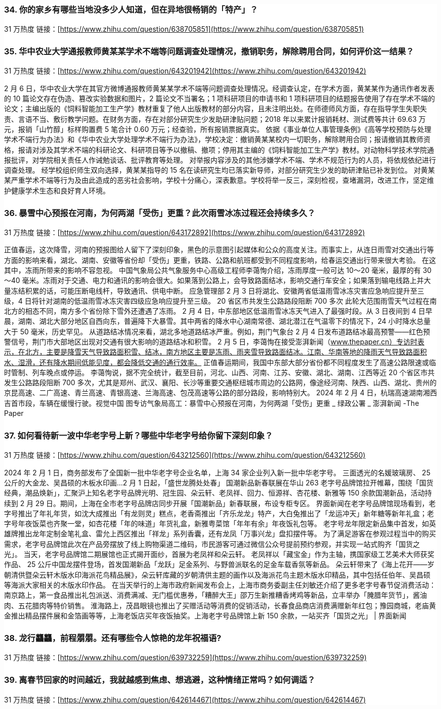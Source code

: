

### 34. 你的家乡有哪些当地没多少人知道，但在异地很畅销的「特产」？
31 万热度 链接：[https://www.zhihu.com/question/638705851](https://www.zhihu.com/question/638705851)



### 35. 华中农业大学通报教师黄某某学术不端等问题调查处理情况，撤销职务，解除聘用合同，如何评价这一结果？
31 万热度 链接：[https://www.zhihu.com/question/643201942](https://www.zhihu.com/question/643201942)

2 月 6 日，华中农业大学在其官方微博通报教师黄某某学术不端等问题调查处理情况​​​。经调查认定，在学术方面，黄某某作为通讯作者发表的 10 篇论文存在伪造、篡改实验数据和图片，2 篇论文不当署名；1 项科研项目的申请书和 1 项科研项目的结题报告使用了存在学术不端的论文；主编出版的《饲料智能加工生产学》教材重复了他人出版教材的部分内容，且未注明出处。在师德师风方面，存在指导学生失职失责、言语不当、敷衍教学问题。在财务方面，存在对部分研究生少发助研津贴问题；2018 年以来累计报销耗材、测试费等共计 69.63 万元，报销「山竹醇」标样购置费 5 笔合计 0.60 万元；经查验，所有报销票据真实。 依据《事业单位人事管理条例》《高等学校预防与处理学术不端行为办法》和《华中农业大学处理学术不端行为办法》，学校决定：撤销黄某某校内一切职务，解除聘用合同；报请撤销其教师资格，报请对涉及其学术不端的科研论文、科研项目等予以撤稿、撤项；停用其主编的《饲料智能加工生产学》教材。对动物科学技术学院通报批评，对学院相关责任人作诫勉谈话、批评教育等处理。 对举报内容涉及的其他涉嫌学术不端、学术不规范行为的人员，将依规依纪进行调查处理。 经学校组织师生双向选择，黄某某指导的 15 名在读研究生均已落实新导师，对部分研究生少发的助研津贴已补发到位。 对黄某某严重学术不端等行为及由此造成的恶劣社会影响，学校十分痛心，深表歉意。学校将举一反三，深刻检视，查堵漏洞，改进工作，坚定维护健康学术生态和良好育人环境。

### 36. 暴雪中心预报在河南，为何两湖「受伤」更重？此次雨雪冰冻过程还会持续多久？
31 万热度 链接：[https://www.zhihu.com/question/643172892](https://www.zhihu.com/question/643172892)

正值春运，这次降雪，河南的预报图给人留下了深刻印象，黑色的示意图引起媒体和公众的高度关注。而事实上，从连日雨雪对交通出行等方面的影响来看，湖北、湖南、安徽等省份却「受伤」更重，铁路、公路和航班都受到不同程度影响，给春运交通出行带来很大考验。 在这其中，冻雨所带来的影响不容忽视。 中国气象局公共气象服务中心高级工程师李蔼恂介绍，冻雨厚度一般可达 10～20 毫米，最厚的有 30～40 毫米。冻雨对于交通、电力和通讯的影响会很大。如果落到公路上，会导致路面结冰，影响交通行车安全；如果落到输电线路上并大量冻结积累的话，可能压断电线杆，导致通讯、供电中断。 应急管理部 2 月 3 日将湖北、安徽两省低温雨雪冰冻灾害应急响应提升至三级，4 日将针对湖南的低温雨雪冰冻灾害四级应急响应提升至三级。 20 省区市共发生公路路段阻断 700 多次 此轮大范围雨雪天气过程在南北方的相态不同，南方多个省份除下雪外还遭遇了冻雨。 2 月 4 日，中东部地区低温雨雪冰冻天气进入了最强时段。从 3 日夜间到 4 日早晨，湖南、湖北大部分地区自西向东，普遍降下大暴雪。其中两省的降水中心湖南常德、湖北潜江在气温零下的情况下，24 小时降水总量大于 50 毫米，历史罕见。 从道路结冰情况来看，湖北多地道路结冰严重。例如，荆门气象台 2 月 4 日发布道路结冰最高预警——红色预警信号，荆门市大部地区出现对交通有很大影响的道路结冰和积雪。 2 月 5 日，李蔼恂在接受澎湃新闻（www.thepaper.cn）专访时表示，在北方，主要是降雪天气导致路面积雪、结冰，南方地区主要是冻雨、雨夹雪导致路面结冰。江南、华南等地的降雨天气导致路面积水、湿滑，还有降水期间低能见度，都会降低交通的通行效率。 正值春运期间，我国中东部大部分省份都不同程度发生了高速公路限速或临时管制、列车晚点或停运。 李蔼恂说，据不完全统计，截至目前，河北、山西、河南、江苏、安徽、湖北、湖南、江西等近 20 个省区市共发生公路路段阻断 700 多次，尤其是郑州、武汉、襄阳、长沙等重要交通枢纽城市周边的公路网，像途经河南、陕西、山西、湖北、贵州的京昆高速、二广高速、青兰高速、青银高速、兰海高速、包茂高速等公路的部分路段，影响特别大。 2024 年 2 月 4 日，杭瑞高速湖南湘西吉首市段，车辆在缓慢行驶。视觉中国 图专访气象局高工：暴雪中心预报在河南，为何两湖「受伤」更重 _ 绿政公署 _ 澎湃新闻 -The Paper

### 37. 如何看待新一波中华老字号上新？哪些中华老字号给你留下深刻印象？
31 万热度 链接：[https://www.zhihu.com/question/643212560](https://www.zhihu.com/question/643212560)

2024 年 2 月 1 日，商务部发布了全国新一批中华老字号企业名单，上海 34 家企业列入新一批中华老字号。 三面透光的名媛玻璃房、 25 公斤的大金龙、吴昌硕的木板水印画…2 月 1 日起，「盛世龙腾处处春」 国潮新品新春联展在华山 263 老字号品牌馆拉开帷幕，围绕「国货经典，潮品焕新」，汇聚沪上知名老字号品牌光明、冠生园、朵云轩、老凤祥、回力、恒源祥、杏花楼、新雅等 150 余款国潮新品，活动持续到 2 月 29 日。期间，上海在全市老字号品牌店同步开展「国潮新品」新春联展，布设专柜专区。 界面新闻在老字号品牌馆现场看到，老字号推出了年礼年货，如沈大成推出「有龙则灵」糕点，老香斋推出「齐乐龙龙」特产，大白兔推出了「龙运冲天」新年糖等新年礼盒；老字号年夜饭菜也齐聚一堂，如杏花楼「年的味道」年货礼盒，新雅粤菜馆「年年有余」年夜饭礼包等。 老字号龙年限定新品集中首发，如英雄牌推出龙年定制金笔礼盒、雷允上西区推出「祥龙」系列香囊，还有龙凤「万事兴龙」盘扣摆件等。 为了满足游客在参观过程当中的购买需求，老字号品牌馆此次在产品旁摆放了线上购物渠道二维码，市民游客可通过微信公众号提前预约参观，并实现一站式购齐「国货之光」。 当天，老字号品牌馆二期展馆也正式揭开面纱，首展为老凤祥和朵云轩。 老凤祥以「藏宝金」作为主轴，携国家级工艺美术大师获奖作品、 25 公斤中国龙摆件登场，首发国潮新品「龙跃」足金系列、与野兽派联名的足金车载香氛等新品。 朵云轩带来了《海上花开——岁朝清供暨朵云轩木版水印海派花鸟精品展》，朵云轩库藏的岁朝清供主题的画作以及海派花鸟主题木版水印精品，其中包括任伯年、吴昌硕等海派大家相关的木版水印作品。 在当天举行的上海市政府新闻发布会上，上海市商务委副主任刘敏还介绍了更多老字号春节促消费活动：南京路上，第一食品推出礼包派送、消费满减、无门槛优惠券，「糟醉大王」邵万生新推糟香烤鸡等新品，立丰举办「腌腊年货节」，酱油肉、五花腊肉等特价销售。 淮海路上，茂昌眼镜也推出了买赠活动等消费的促销活动，长春食品商店消费满赠新年红包；豫园商城，老庙黄金推出精品摆件展和金箔画等等，上海老饭店买年夜饭抽奖。上海老字号品牌馆上新 150 余款，一站买齐「国货之光」 | 界面新闻

### 38. 龙行龘龘，前程朤朤。还有哪些令人惊艳的龙年祝福语?
31 万热度 链接：[https://www.zhihu.com/question/639732259](https://www.zhihu.com/question/639732259)



### 39. 离春节回家的时间越近，我就越感到焦虑、想逃避，这种情绪正常吗？如何调适？
31 万热度 链接：[https://www.zhihu.com/question/642614467](https://www.zhihu.com/question/642614467)
